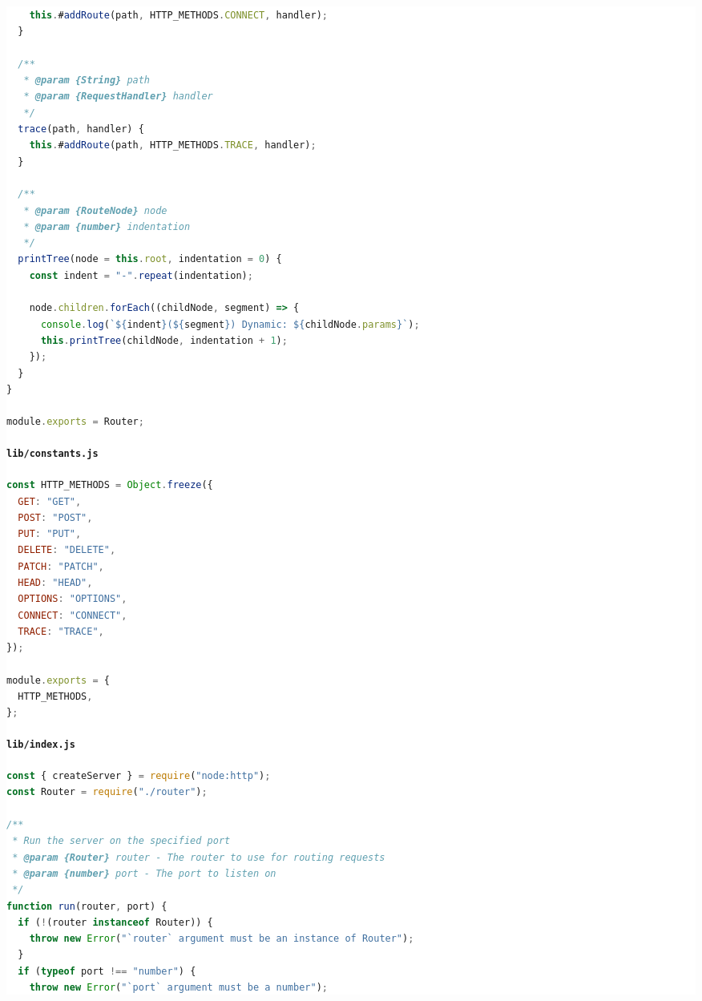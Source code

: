 ```js
    this.#addRoute(path, HTTP_METHODS.CONNECT, handler);
  }

  /**
   * @param {String} path
   * @param {RequestHandler} handler
   */
  trace(path, handler) {
    this.#addRoute(path, HTTP_METHODS.TRACE, handler);
  }

  /**
   * @param {RouteNode} node
   * @param {number} indentation
   */
  printTree(node = this.root, indentation = 0) {
    const indent = "-".repeat(indentation);

    node.children.forEach((childNode, segment) => {
      console.log(`${indent}(${segment}) Dynamic: ${childNode.params}`);
      this.printTree(childNode, indentation + 1);
    });
  }
}

module.exports = Router;
```

#### `lib/constants.js`

```js
const HTTP_METHODS = Object.freeze({
  GET: "GET",
  POST: "POST",
  PUT: "PUT",
  DELETE: "DELETE",
  PATCH: "PATCH",
  HEAD: "HEAD",
  OPTIONS: "OPTIONS",
  CONNECT: "CONNECT",
  TRACE: "TRACE",
});

module.exports = {
  HTTP_METHODS,
};
```

#### `lib/index.js`

```js
const { createServer } = require("node:http");
const Router = require("./router");

/**
 * Run the server on the specified port
 * @param {Router} router - The router to use for routing requests
 * @param {number} port - The port to listen on
 */
function run(router, port) {
  if (!(router instanceof Router)) {
    throw new Error("`router` argument must be an instance of Router");
  }
  if (typeof port !== "number") {
    throw new Error("`port` argument must be a number");
```
